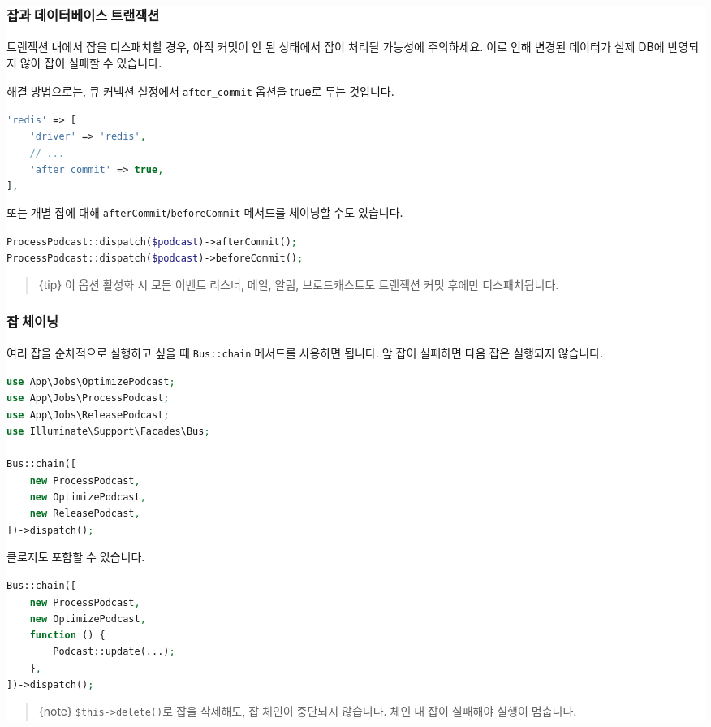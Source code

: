 <a name="jobs-and-database-transactions"></a>
### 잡과 데이터베이스 트랜잭션

트랜잭션 내에서 잡을 디스패치할 경우, 아직 커밋이 안 된 상태에서 잡이 처리될 가능성에 주의하세요. 이로 인해 변경된 데이터가 실제 DB에 반영되지 않아 잡이 실패할 수 있습니다.

해결 방법으로는, 큐 커넥션 설정에서 `after_commit` 옵션을 true로 두는 것입니다.

```php
'redis' => [
    'driver' => 'redis',
    // ...
    'after_commit' => true,
],
```

또는 개별 잡에 대해 `afterCommit`/`beforeCommit` 메서드를 체이닝할 수도 있습니다.

```php
ProcessPodcast::dispatch($podcast)->afterCommit();
ProcessPodcast::dispatch($podcast)->beforeCommit();
```

> {tip} 이 옵션 활성화 시 모든 이벤트 리스너, 메일, 알림, 브로드캐스트도 트랜잭션 커밋 후에만 디스패치됩니다.

<a name="job-chaining"></a>
### 잡 체이닝

여러 잡을 순차적으로 실행하고 싶을 때 `Bus::chain` 메서드를 사용하면 됩니다. 앞 잡이 실패하면 다음 잡은 실행되지 않습니다.

```php
use App\Jobs\OptimizePodcast;
use App\Jobs\ProcessPodcast;
use App\Jobs\ReleasePodcast;
use Illuminate\Support\Facades\Bus;

Bus::chain([
    new ProcessPodcast,
    new OptimizePodcast,
    new ReleasePodcast,
])->dispatch();
```

클로저도 포함할 수 있습니다.

```php
Bus::chain([
    new ProcessPodcast,
    new OptimizePodcast,
    function () {
        Podcast::update(...);
    },
])->dispatch();
```

> {note} `$this->delete()`로 잡을 삭제해도, 잡 체인이 중단되지 않습니다. 체인 내 잡이 실패해야 실행이 멈춥니다.
